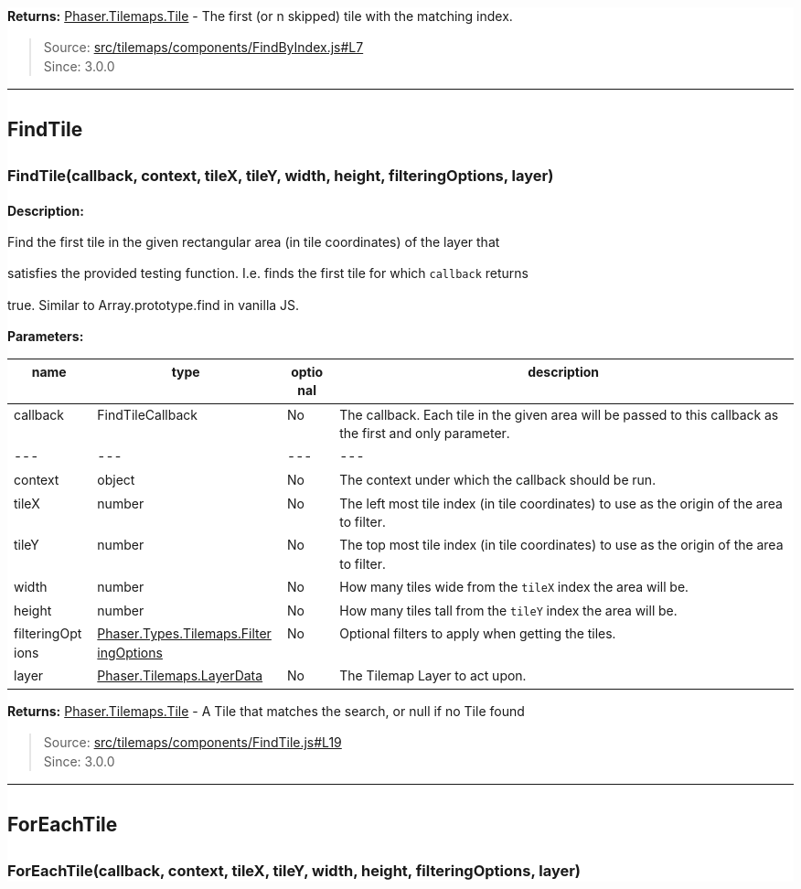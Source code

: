 **Returns:** [Phaser.Tilemaps.Tile](../class/tilemaps-tile.md) - The first (or n skipped) tile with the matching index.

> Source: [src/tilemaps/components/FindByIndex.js#L7](https://github.com/phaserjs/phaser/blob/v3.87.0/src/tilemaps/components/FindByIndex.js#L7)  
> Since: 3.0.0

---

## FindTile

### <static> FindTile(callback, context, tileX, tileY, width, height, filteringOptions, layer)

**Description:**

Find the first tile in the given rectangular area (in tile coordinates) of the layer that

satisfies the provided testing function. I.e. finds the first tile for which `callback` returns

true. Similar to Array.prototype.find in vanilla JS.

**Parameters:**

| name | type | optional | description |
| --- | --- | --- | --- |
| callback | FindTileCallback | No | The callback. Each tile in the given area will be passed to this callback as the first and only parameter. |
| --- | --- | --- | --- |
| context | object | No | The context under which the callback should be run. |
| tileX | number | No | The left most tile index (in tile coordinates) to use as the origin of the area to filter. |
| tileY | number | No | The top most tile index (in tile coordinates) to use as the origin of the area to filter. |
| width | number | No | How many tiles wide from the `tileX` index the area will be. |
| height | number | No | How many tiles tall from the `tileY` index the area will be. |
| filteringOptions | [Phaser.Types.Tilemaps.FilteringOptions](../typedef/types-tilemaps.md) | No | Optional filters to apply when getting the tiles. |
| layer | [Phaser.Tilemaps.LayerData](../class/tilemaps-layerdata.md) | No | The Tilemap Layer to act upon. |

**Returns:** [Phaser.Tilemaps.Tile](../class/tilemaps-tile.md) - A Tile that matches the search, or null if no Tile found

> Source: [src/tilemaps/components/FindTile.js#L19](https://github.com/phaserjs/phaser/blob/v3.87.0/src/tilemaps/components/FindTile.js#L19)  
> Since: 3.0.0

---

## ForEachTile

### <static> ForEachTile(callback, context, tileX, tileY, width, height, filteringOptions, layer)

